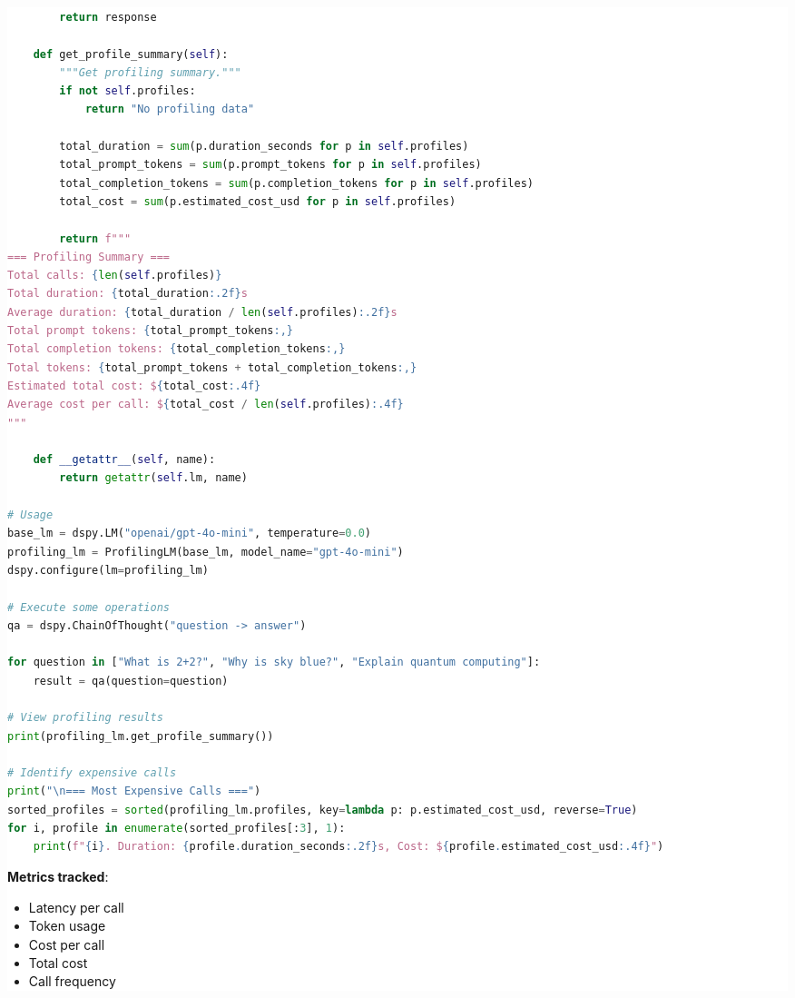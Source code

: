 ```python
        return response

    def get_profile_summary(self):
        """Get profiling summary."""
        if not self.profiles:
            return "No profiling data"

        total_duration = sum(p.duration_seconds for p in self.profiles)
        total_prompt_tokens = sum(p.prompt_tokens for p in self.profiles)
        total_completion_tokens = sum(p.completion_tokens for p in self.profiles)
        total_cost = sum(p.estimated_cost_usd for p in self.profiles)

        return f"""
=== Profiling Summary ===
Total calls: {len(self.profiles)}
Total duration: {total_duration:.2f}s
Average duration: {total_duration / len(self.profiles):.2f}s
Total prompt tokens: {total_prompt_tokens:,}
Total completion tokens: {total_completion_tokens:,}
Total tokens: {total_prompt_tokens + total_completion_tokens:,}
Estimated total cost: ${total_cost:.4f}
Average cost per call: ${total_cost / len(self.profiles):.4f}
"""

    def __getattr__(self, name):
        return getattr(self.lm, name)

# Usage
base_lm = dspy.LM("openai/gpt-4o-mini", temperature=0.0)
profiling_lm = ProfilingLM(base_lm, model_name="gpt-4o-mini")
dspy.configure(lm=profiling_lm)

# Execute some operations
qa = dspy.ChainOfThought("question -> answer")

for question in ["What is 2+2?", "Why is sky blue?", "Explain quantum computing"]:
    result = qa(question=question)

# View profiling results
print(profiling_lm.get_profile_summary())

# Identify expensive calls
print("\n=== Most Expensive Calls ===")
sorted_profiles = sorted(profiling_lm.profiles, key=lambda p: p.estimated_cost_usd, reverse=True)
for i, profile in enumerate(sorted_profiles[:3], 1):
    print(f"{i}. Duration: {profile.duration_seconds:.2f}s, Cost: ${profile.estimated_cost_usd:.4f}")
```

**Metrics tracked**:
- Latency per call
- Token usage
- Cost per call
- Total cost
- Call frequency
